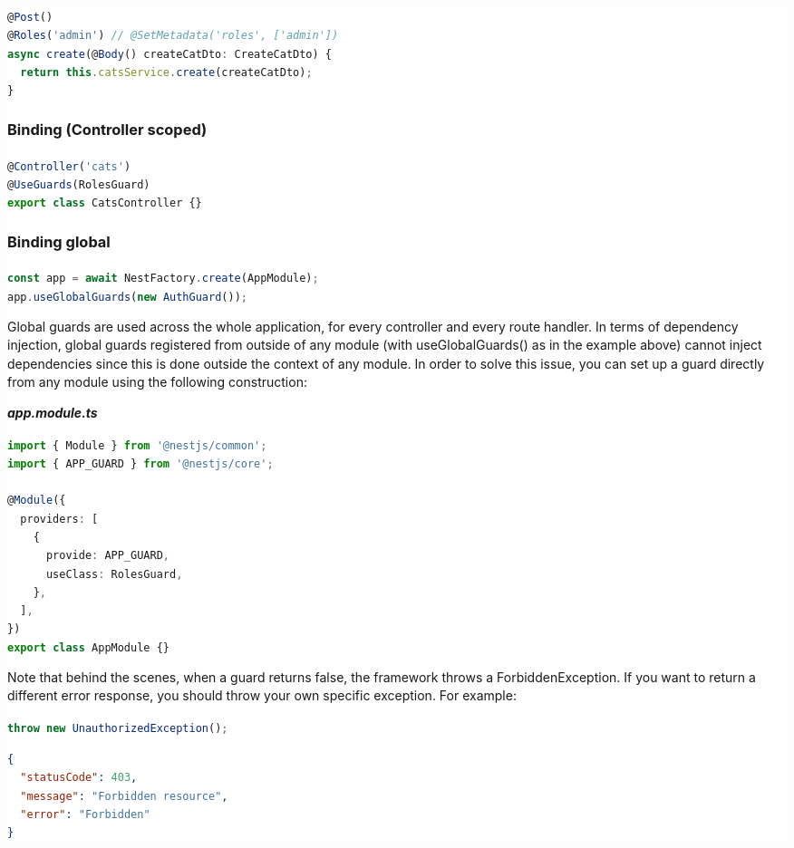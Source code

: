 ```ts
@Post()
@Roles('admin') // @SetMetadata('roles', ['admin'])
async create(@Body() createCatDto: CreateCatDto) {
  return this.catsService.create(createCatDto);
}
```

### Binding (Controller scoped)

```ts
@Controller('cats')
@UseGuards(RolesGuard)
export class CatsController {}
```

### Binding global

```ts
const app = await NestFactory.create(AppModule);
app.useGlobalGuards(new AuthGuard());
```

Global guards are used across the whole application, for every controller and every route handler. In terms of dependency injection, global guards registered from outside of any module (with useGlobalGuards() as in the example above) cannot inject dependencies since this is done outside the context of any module. In order to solve this issue, you can set up a guard directly from any module using the following construction:

**_app.module.ts_**

```ts
import { Module } from '@nestjs/common';
import { APP_GUARD } from '@nestjs/core';

@Module({
  providers: [
    {
      provide: APP_GUARD,
      useClass: RolesGuard,
    },
  ],
})
export class AppModule {}
```

Note that behind the scenes, when a guard returns false, the framework throws a ForbiddenException. If you want to return a different error response, you should throw your own specific exception. For example:

```ts
throw new UnauthorizedException();
```

```json
{
  "statusCode": 403,
  "message": "Forbidden resource",
  "error": "Forbidden"
}
```
